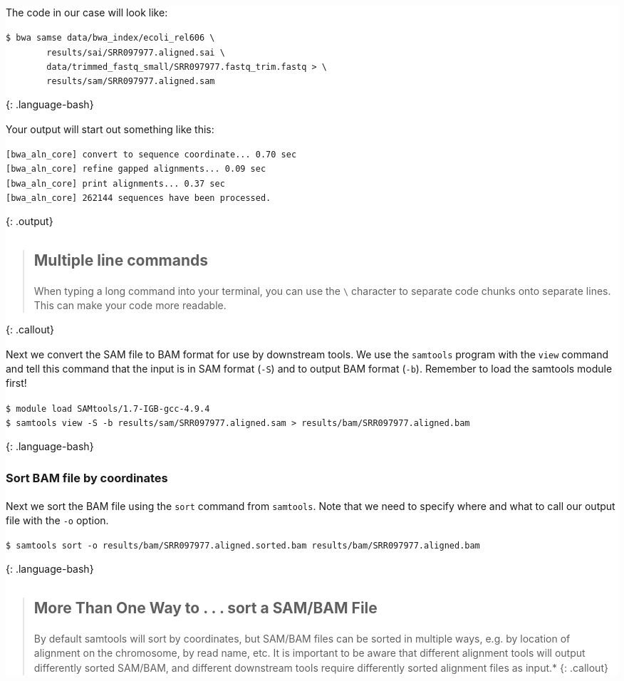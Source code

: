 The code in our case will look like:

~~~
$ bwa samse data/bwa_index/ecoli_rel606 \
        results/sai/SRR097977.aligned.sai \
        data/trimmed_fastq_small/SRR097977.fastq_trim.fastq > \
        results/sam/SRR097977.aligned.sam
~~~
{: .language-bash}

Your output will start out something like this:

~~~
[bwa_aln_core] convert to sequence coordinate... 0.70 sec
[bwa_aln_core] refine gapped alignments... 0.09 sec
[bwa_aln_core] print alignments... 0.37 sec
[bwa_aln_core] 262144 sequences have been processed.
~~~
{: .output}


> ## Multiple line commands
>
> When typing a long command into your terminal, you can use the `\` character
> to separate code chunks onto separate lines. This can make your code more readable.
>
{: .callout}

Next we convert the SAM file to BAM format for use by downstream tools. We use the `samtools` program with the `view` command and tell this command that the input is in SAM format (`-S`) and to output BAM format (`-b`). Remember to load the samtools module first!

~~~
$ module load SAMtools/1.7-IGB-gcc-4.9.4
$ samtools view -S -b results/sam/SRR097977.aligned.sam > results/bam/SRR097977.aligned.bam
~~~
{: .language-bash}


### Sort BAM file by coordinates

Next we sort the BAM file using the `sort` command from `samtools`. Note that we need to specify where and what to call
our output file with the `-o` option.

~~~
$ samtools sort -o results/bam/SRR097977.aligned.sorted.bam results/bam/SRR097977.aligned.bam
~~~
{: .language-bash}


> ## More Than One Way to . . . sort a SAM/BAM File
> By default samtools will sort by coordinates, but SAM/BAM files can be sorted in multiple ways, e.g. by location of alignment on the chromosome, by read name, etc. It is important
> to be aware that different alignment tools will output differently sorted SAM/BAM, and different downstream tools require
> differently sorted alignment files as input.*
{: .callout}
